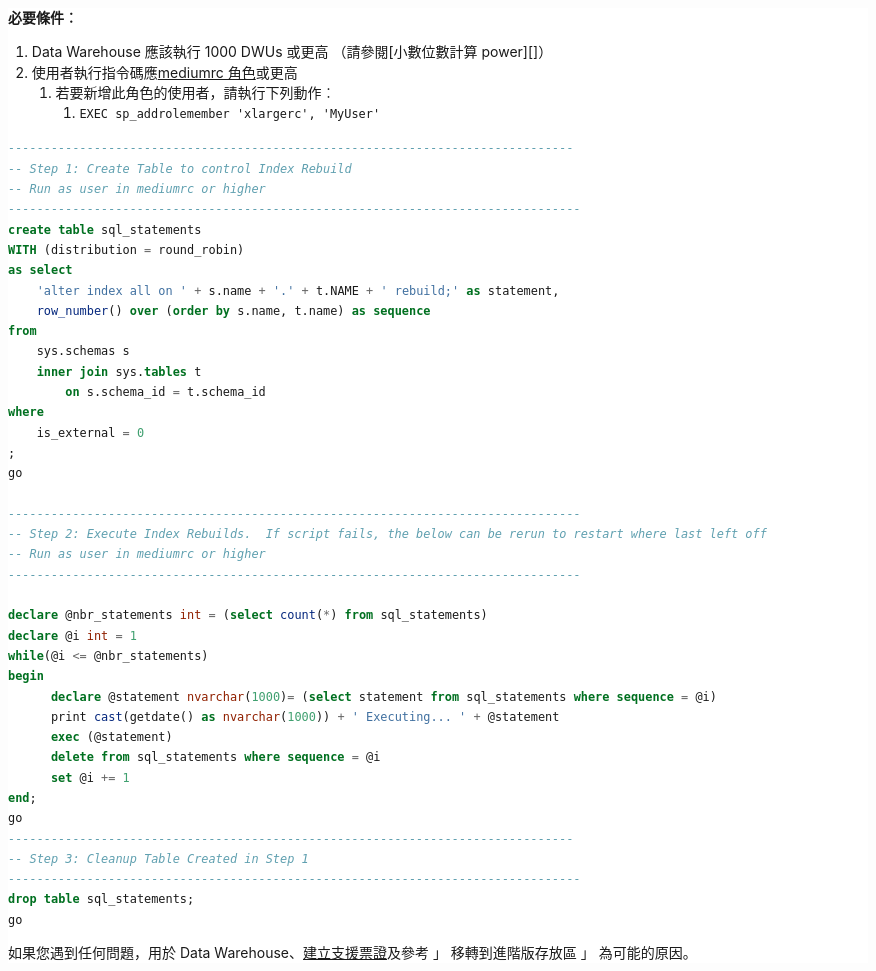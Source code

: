 **必要條件︰**

1.  Data Warehouse 應該執行 1000 DWUs 或更高 （請參閱[小數位數計算 power][]）
2.  使用者執行指令碼應[mediumrc 角色][]或更高
    1.  若要新增此角色的使用者，請執行下列動作︰ 
        1.  ````EXEC sp_addrolemember 'xlargerc', 'MyUser'````

````sql
-------------------------------------------------------------------------------
-- Step 1: Create Table to control Index Rebuild
-- Run as user in mediumrc or higher
--------------------------------------------------------------------------------
create table sql_statements
WITH (distribution = round_robin)
as select 
    'alter index all on ' + s.name + '.' + t.NAME + ' rebuild;' as statement,
    row_number() over (order by s.name, t.name) as sequence
from 
    sys.schemas s
    inner join sys.tables t
        on s.schema_id = t.schema_id
where
    is_external = 0
;
go
 
--------------------------------------------------------------------------------
-- Step 2: Execute Index Rebuilds.  If script fails, the below can be rerun to restart where last left off
-- Run as user in mediumrc or higher
--------------------------------------------------------------------------------

declare @nbr_statements int = (select count(*) from sql_statements)
declare @i int = 1
while(@i <= @nbr_statements)
begin
      declare @statement nvarchar(1000)= (select statement from sql_statements where sequence = @i)
      print cast(getdate() as nvarchar(1000)) + ' Executing... ' + @statement
      exec (@statement)
      delete from sql_statements where sequence = @i
      set @i += 1
end;
go
-------------------------------------------------------------------------------
-- Step 3: Cleanup Table Created in Step 1
--------------------------------------------------------------------------------
drop table sql_statements;
go
````

如果您遇到任何問題，用於 Data Warehouse、[建立支援票證][]及參考 」 移轉到進階版存放區 」 為可能的原因。




[自動移轉排程]: #automatic-migration-schedule
[self-migration to Premium Storage]: #self-migration-to-premium-storage
[建立支援票證]: sql-data-warehouse-get-started-create-support-ticket.md
[Azure paired region]: best-practices-availability-paired-regions.md
[main documentation site]: services/sql-data-warehouse.md
[暫停]: sql-data-warehouse-manage-compute-portal.md/#pause-compute
[還原]: sql-data-warehouse-restore-database-portal.md
[若要重新命名移轉中的步驟]: #optional-steps-to-rename-during-migration
[縮放比例運算能力]: sql-data-warehouse-manage-compute-portal/#scale-compute-power
[mediumrc 角色]: sql-data-warehouse-develop-concurrency/#workload-management
[進階版更大的效能預測的儲存空間]: https://azure.microsoft.com/en-us/blog/azure-sql-data-warehouse-introduces-premium-storage-for-greater-performance/
[Azure 入口網站]: https://portal.azure.com